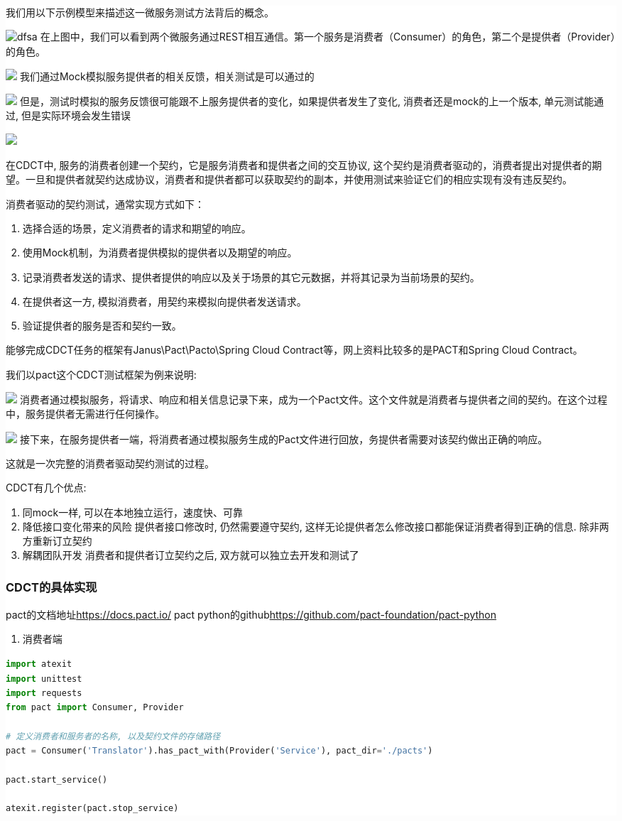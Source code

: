 我们用以下示例模型来描述这一微服务测试方法背后的概念。

![dfsa](https://ws3.sinaimg.cn/large/006tKfTcly1g1n7xhcixnj30m008w0t5.jpg)
在上图中，我们可以看到两个微服务通过REST相互通信。第一个服务是消费者（Consumer）的角色，第二个是提供者（Provider）的角色。

![](https://ws1.sinaimg.cn/large/006tKfTcly1g1n7ylsizrj30lg0a4jrq.jpg)
我们通过Mock模拟服务提供者的相关反馈，相关测试是可以通过的

![](https://ws1.sinaimg.cn/large/006tKfTcly1g1n8bq4mm4j30m00aamxo.jpg)
但是，测试时模拟的服务反馈很可能跟不上服务提供者的变化，如果提供者发生了变化, 消费者还是mock的上一个版本, 单元测试能通过, 但是实际环境会发生错误

![](https://ws3.sinaimg.cn/large/006tKfTcly1g1n8dxluu0j30kk04mt91.jpg)

在CDCT中, 服务的消费者创建一个契约，它是服务消费者和提供者之间的交互协议, 这个契约是消费者驱动的，消费者提出对提供者的期望。一旦和提供者就契约达成协议，消费者和提供者都可以获取契约的副本，并使用测试来验证它们的相应实现有没有违反契约。

消费者驱动的契约测试，通常实现方式如下：

1. 选择合适的场景，定义消费者的请求和期望的响应。

2. 使用Mock机制，为消费者提供模拟的提供者以及期望的响应。

3. 记录消费者发送的请求、提供者提供的响应以及关于场景的其它元数据，并将其记录为当前场景的契约。

4. 在提供者这一方, 模拟消费者，用契约来模拟向提供者发送请求。

5. 验证提供者的服务是否和契约一致。

能够完成CDCT任务的框架有Janus\Pact\Pacto\Spring Cloud Contract等，网上资料比较多的是PACT和Spring Cloud Contract。

我们以pact这个CDCT测试框架为例来说明:

![](https://ws2.sinaimg.cn/large/006tKfTcly1g1n8ijiw6qj30u00iodhg.jpg)
消费者通过模拟服务，将请求、响应和相关信息记录下来，成为一个Pact文件。这个文件就是消费者与提供者之间的契约。在这个过程中，服务提供者无需进行任何操作。

![](https://ws1.sinaimg.cn/large/006tKfTcly1g1n8j4l74lj30u00ghdhe.jpg)
接下来，在服务提供者一端，将消费者通过模拟服务生成的Pact文件进行回放，务提供者需要对该契约做出正确的响应。

这就是一次完整的消费者驱动契约测试的过程。

CDCT有几个优点:

1. 同mock一样, 可以在本地独立运行，速度快、可靠
2. 降低接口变化带来的风险
    提供者接口修改时, 仍然需要遵守契约, 这样无论提供者怎么修改接口都能保证消费者得到正确的信息. 除非两方重新订立契约
3. 解耦团队开发
    消费者和提供者订立契约之后, 双方就可以独立去开发和测试了

### CDCT的具体实现

pact的文档地址<https://docs.pact.io/>
pact python的github<https://github.com/pact-foundation/pact-python>

1. 消费者端

```python
import atexit
import unittest
import requests
from pact import Consumer, Provider

# 定义消费者和服务者的名称, 以及契约文件的存储路径
pact = Consumer('Translator').has_pact_with(Provider('Service'), pact_dir='./pacts')

pact.start_service()

atexit.register(pact.stop_service)


```